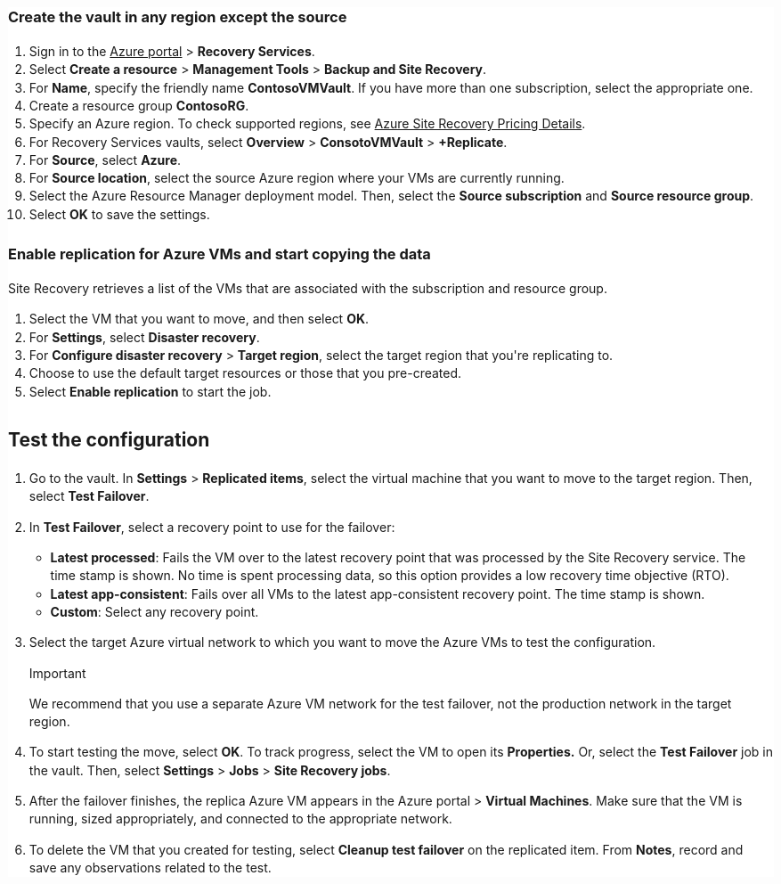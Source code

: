 ### Create the vault in any region except the source

1. Sign in to the [Azure portal](https://portal.azure.com) > **Recovery Services**.
2. Select **Create a resource** > **Management Tools** > **Backup and Site Recovery**.
3. For **Name**, specify the friendly name **ContosoVMVault**. If you have more than one subscription, select the appropriate one.
4. Create a resource group **ContosoRG**.
5. Specify an Azure region. To check supported regions, see [Azure Site Recovery Pricing Details](https://azure.microsoft.com/pricing/details/site-recovery/).
6. For Recovery Services vaults, select **Overview** > **ConsotoVMVault** > **+Replicate**.
7. For **Source**, select **Azure**.
8. For **Source location**, select the source Azure region where your VMs are currently running.
9. Select the Azure Resource Manager deployment model. Then, select the **Source subscription** and **Source resource group**.
10. Select **OK** to save the settings.

### Enable replication for Azure VMs and start copying the data

Site Recovery retrieves a list of the VMs that are associated with the subscription and resource group.

1. Select the VM that you want to move, and then select **OK**.
2. For **Settings**, select **Disaster recovery**.
3. For **Configure disaster recovery** > **Target region**, select the target region that you're replicating to.
4. Choose to use the default target resources or those that you pre-created.
5. Select **Enable replication** to start the job.


 

## Test the configuration


1. Go to the vault. In **Settings** > **Replicated items**, select the virtual machine that you want to move to the target region. Then, select **Test Failover**.
2. In **Test Failover**, select a recovery point to use for the failover:

   - **Latest processed**: Fails the VM over to the latest recovery point that was processed by the
     Site Recovery service. The time stamp is shown. No time is spent processing data, so this option provides a low recovery time objective (RTO).
   - **Latest app-consistent**: Fails over all VMs to the latest app-consistent
     recovery point. The time stamp is shown.
   - **Custom**: Select any recovery point.

3. Select the target Azure virtual network to which you want to move the Azure VMs to test the configuration.

   > [!IMPORTANT]
   > We recommend that you use a separate Azure VM network for the test failover, not the production network in the target region.

4. To start testing the move, select **OK**. To track progress, select the VM to open its **Properties.** Or,
   select the **Test Failover** job in the vault. Then, select **Settings** > **Jobs** > **Site Recovery jobs**.
5. After the failover finishes, the replica Azure VM appears in the Azure portal > **Virtual Machines**. Make sure that the VM is running, sized appropriately, and connected to the appropriate network.
6. To delete the VM that you created for testing, select **Cleanup test failover** on the replicated item. From **Notes**, record and save any observations related to the test.
